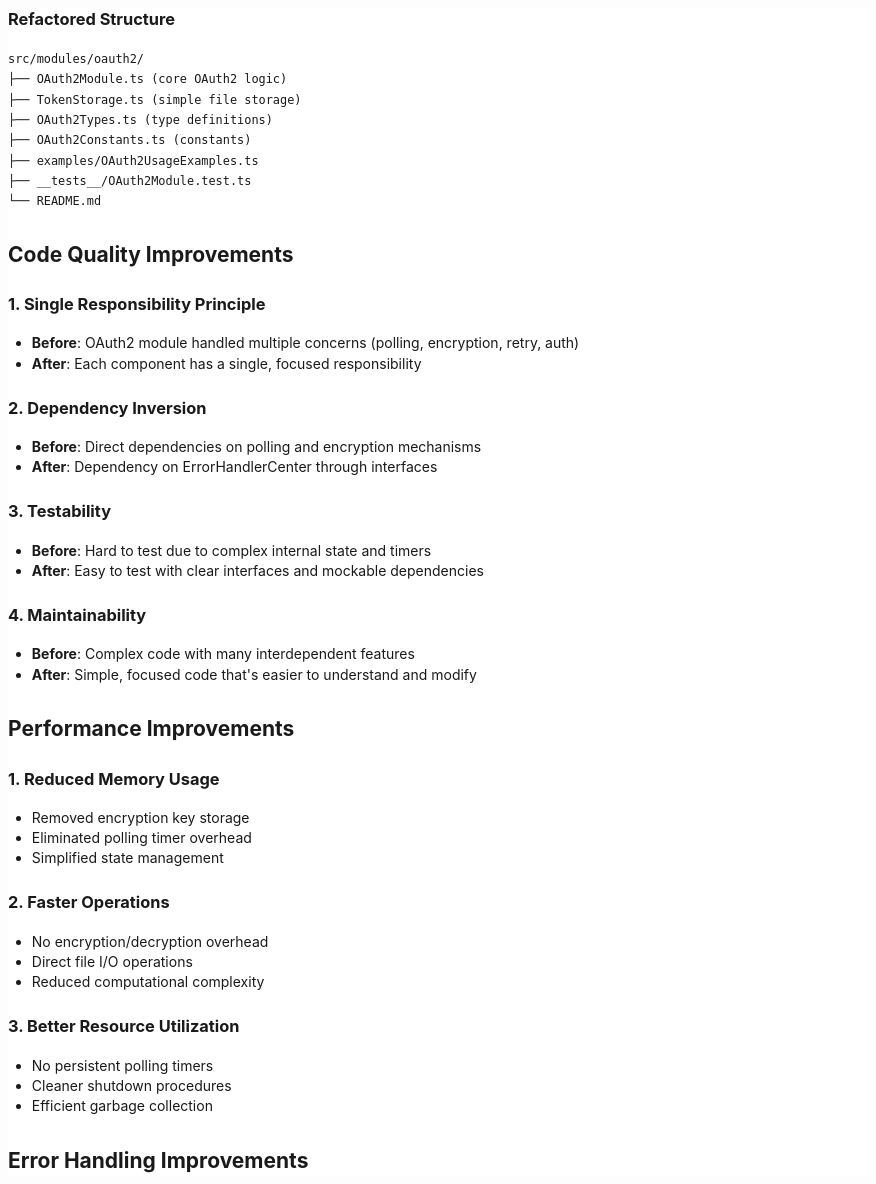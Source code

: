 ### Refactored Structure
```
src/modules/oauth2/
├── OAuth2Module.ts (core OAuth2 logic)
├── TokenStorage.ts (simple file storage)
├── OAuth2Types.ts (type definitions)
├── OAuth2Constants.ts (constants)
├── examples/OAuth2UsageExamples.ts
├── __tests__/OAuth2Module.test.ts
└── README.md
```

## Code Quality Improvements

### 1. Single Responsibility Principle
- **Before**: OAuth2 module handled multiple concerns (polling, encryption, retry, auth)
- **After**: Each component has a single, focused responsibility

### 2. Dependency Inversion
- **Before**: Direct dependencies on polling and encryption mechanisms
- **After**: Dependency on ErrorHandlerCenter through interfaces

### 3. Testability
- **Before**: Hard to test due to complex internal state and timers
- **After**: Easy to test with clear interfaces and mockable dependencies

### 4. Maintainability
- **Before**: Complex code with many interdependent features
- **After**: Simple, focused code that's easier to understand and modify

## Performance Improvements

### 1. Reduced Memory Usage
- Removed encryption key storage
- Eliminated polling timer overhead
- Simplified state management

### 2. Faster Operations
- No encryption/decryption overhead
- Direct file I/O operations
- Reduced computational complexity

### 3. Better Resource Utilization
- No persistent polling timers
- Cleaner shutdown procedures
- Efficient garbage collection

## Error Handling Improvements
